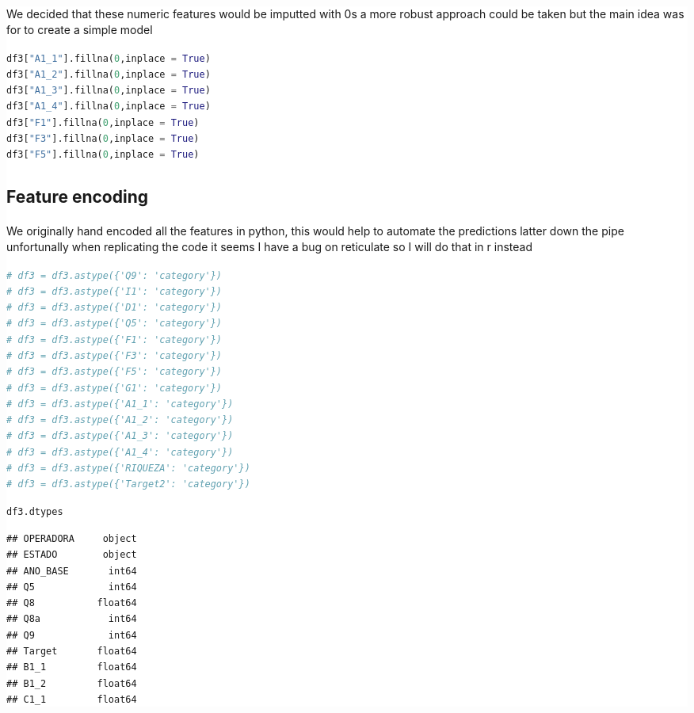 We decided that these numeric features would be imputted with 0s a more
robust approach could be taken but the main idea was for to create a
simple model

``` python
df3["A1_1"].fillna(0,inplace = True)
df3["A1_2"].fillna(0,inplace = True)
df3["A1_3"].fillna(0,inplace = True)
df3["A1_4"].fillna(0,inplace = True)
df3["F1"].fillna(0,inplace = True)
df3["F3"].fillna(0,inplace = True)
df3["F5"].fillna(0,inplace = True)
```

## Feature encoding

We originally hand encoded all the features in python, this would help
to automate the predictions latter down the pipe unfortunally when
replicating the code it seems I have a bug on reticulate so I will do
that in r instead

``` python
# df3 = df3.astype({'Q9': 'category'})
# df3 = df3.astype({'I1': 'category'})
# df3 = df3.astype({'D1': 'category'})
# df3 = df3.astype({'Q5': 'category'})
# df3 = df3.astype({'F1': 'category'})
# df3 = df3.astype({'F3': 'category'})
# df3 = df3.astype({'F5': 'category'})
# df3 = df3.astype({'G1': 'category'})
# df3 = df3.astype({'A1_1': 'category'})
# df3 = df3.astype({'A1_2': 'category'})
# df3 = df3.astype({'A1_3': 'category'})
# df3 = df3.astype({'A1_4': 'category'})
# df3 = df3.astype({'RIQUEZA': 'category'})
# df3 = df3.astype({'Target2': 'category'})
```

``` python
df3.dtypes
```

    ## OPERADORA     object
    ## ESTADO        object
    ## ANO_BASE       int64
    ## Q5             int64
    ## Q8           float64
    ## Q8a            int64
    ## Q9             int64
    ## Target       float64
    ## B1_1         float64
    ## B1_2         float64
    ## C1_1         float64